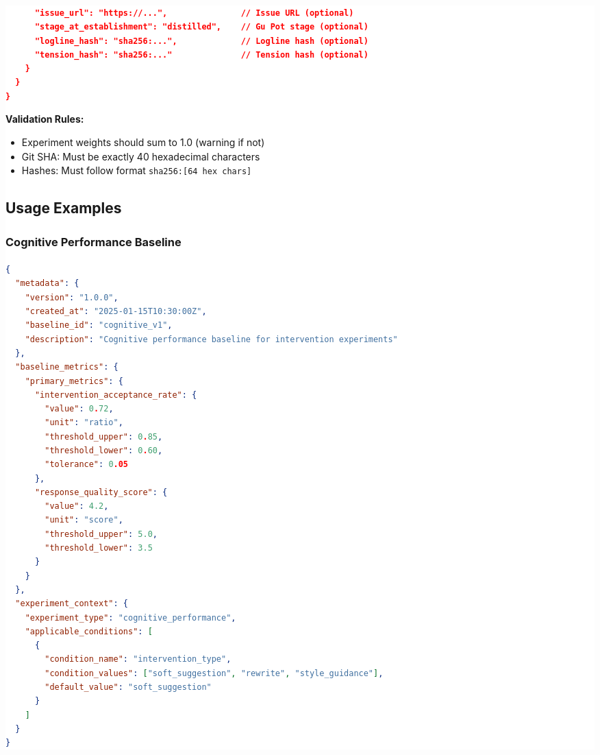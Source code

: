 ```json
      "issue_url": "https://...",               // Issue URL (optional)
      "stage_at_establishment": "distilled",    // Gu Pot stage (optional)
      "logline_hash": "sha256:...",             // Logline hash (optional)
      "tension_hash": "sha256:..."              // Tension hash (optional)
    }
  }
}
```

**Validation Rules:**
- Experiment weights should sum to 1.0 (warning if not)
- Git SHA: Must be exactly 40 hexadecimal characters
- Hashes: Must follow format `sha256:[64 hex chars]`

## Usage Examples

### Cognitive Performance Baseline

```json
{
  "metadata": {
    "version": "1.0.0",
    "created_at": "2025-01-15T10:30:00Z",
    "baseline_id": "cognitive_v1",
    "description": "Cognitive performance baseline for intervention experiments"
  },
  "baseline_metrics": {
    "primary_metrics": {
      "intervention_acceptance_rate": {
        "value": 0.72,
        "unit": "ratio",
        "threshold_upper": 0.85,
        "threshold_lower": 0.60,
        "tolerance": 0.05
      },
      "response_quality_score": {
        "value": 4.2,
        "unit": "score",
        "threshold_upper": 5.0,
        "threshold_lower": 3.5
      }
    }
  },
  "experiment_context": {
    "experiment_type": "cognitive_performance",
    "applicable_conditions": [
      {
        "condition_name": "intervention_type",
        "condition_values": ["soft_suggestion", "rewrite", "style_guidance"],
        "default_value": "soft_suggestion"
      }
    ]
  }
}
```
